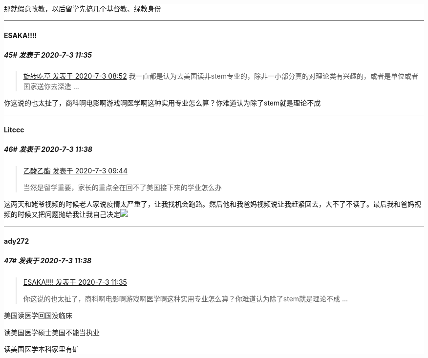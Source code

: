 


那就假意改教，以后留学先搞几个基督教、绿教身份







*****

####  ESAKA!!!!  
##### 45#       发表于 2020-7-3 11:35



<blockquote><a href="httphttps://bbs.saraba1st.com/2b/forum.php?mod=redirect&amp;goto=findpost&amp;pid=48045249&amp;ptid=1945542" target="_blank">旋转吃草 发表于 2020-7-3 08:52</a>
我一直都是认为去美国读非stem专业的，除非一小部分真的对理论类有兴趣的，或者是单位或者国家送你去深造 ...</blockquote>
你这说的也太扯了，商科啊电影啊游戏啊医学啊这种实用专业怎么算？你难道认为除了stem就是理论不成







*****

####  Litccc  
##### 46#       发表于 2020-7-3 11:38



<blockquote><a href="httphttps://bbs.saraba1st.com/2b/forum.php?mod=redirect&amp;goto=findpost&amp;pid=48045831&amp;ptid=1945542" target="_blank">乙酸乙酯 发表于 2020-7-3 09:44</a>

当然是留学重要，家长的重点全在回不了美国接下来的学业怎么办</blockquote>
这两天和姥爷视频的时候老人家说疫情太严重了，让我找机会跑路。然后他和我爸妈视频说让我赶紧回去，大不了不读了。最后我和爸妈视频的时候又把问题抛给我让我自己决定<img src="https://static.saraba1st.com/image/smiley/face2017/067.png" referrerpolicy="no-referrer">







*****

####  ady272  
##### 47#       发表于 2020-7-3 11:38



<blockquote><a href="httphttps://bbs.saraba1st.com/2b/forum.php?mod=redirect&amp;goto=findpost&amp;pid=48047328&amp;ptid=1945542" target="_blank">ESAKA!!!! 发表于 2020-7-3 11:35</a>

你这说的也太扯了，商科啊电影啊游戏啊医学啊这种实用专业怎么算？你难道认为除了stem就是理论不成 ...</blockquote>
美国读医学回国没临床

读美国医学硕士美国不能当执业

读美国医学本科家里有矿


